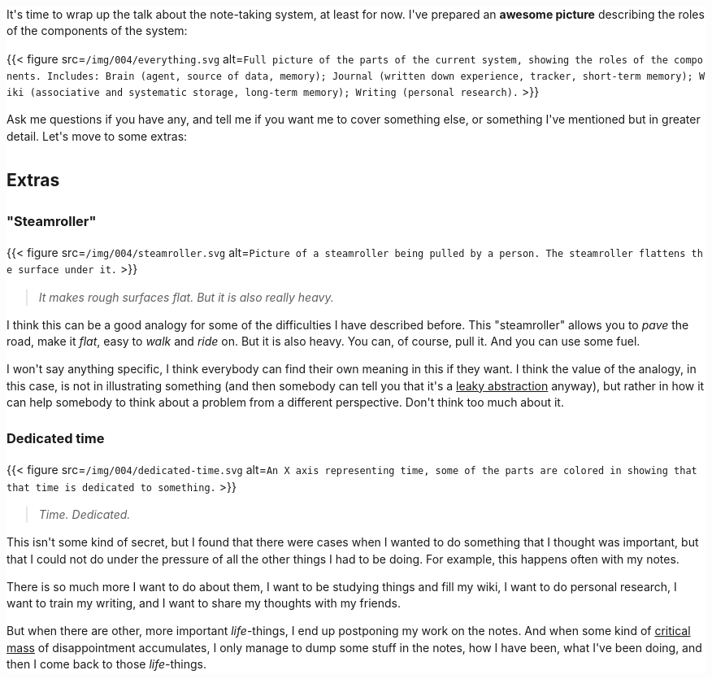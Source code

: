 It's time to wrap up the talk about the note-taking system, at least for now.
I've prepared an **awesome picture** describing the roles of the components of the system:

{{< figure src=`/img/004/everything.svg` alt=`Full picture of the parts of the current system, showing the roles of the components. Includes: Brain (agent, source of data, memory); Journal (written down experience, tracker, short-term memory); Wiki (associative and systematic storage, long-term memory); Writing (personal research).` >}}

Ask me questions if you have any, and tell me if you want me to cover something else, or something I've mentioned but in greater detail.
Let's move to some extras:


## Extras


### "Steamroller"

{{< figure src=`/img/004/steamroller.svg` alt=`Picture of a steamroller being pulled by a person. The steamroller flattens the surface under it.` >}}

> *It makes rough surfaces flat.*
> *But it is also really heavy.*

I think this can be a good analogy for some of the difficulties I have described before.
This "steamroller" allows you to *pave* the road, make it *flat*, easy to *walk* and *ride* on.
But it is also heavy.
You can, of course, pull it.
And you can use some fuel.

I won't say anything specific, I think everybody can find their own meaning in this if they want.
I think the value of the analogy, in this case, is not in illustrating something (and then somebody can tell you that it's a [leaky abstraction](https://en.wikipedia.org/wiki/Leaky_abstraction) anyway), but rather in how it can help somebody to think about a problem from a different perspective.
Don't think too much about it.


### Dedicated time

{{< figure src=`/img/004/dedicated-time.svg` alt=`An X axis representing time, some of the parts are colored in showing that that time is dedicated to something.` >}}

> *Time.*
> *Dedicated.*

This isn't some kind of secret, but I found that there were cases when I wanted to do something that I thought was important, but that I could not do under the pressure of all the other things I had to be doing.
For example, this happens often with my notes.

There is so much more I want to do about them, I want to be studying things and fill my wiki, I want to do personal research, I want to train my writing, and I want to share my thoughts with my friends.

But when there are other, more important *life*-things, I end up postponing my work on the notes.
And when some kind of [critical mass](https://en.wikipedia.org/wiki/Critical_mass) of disappointment accumulates, I only manage to dump some stuff in the notes, how I have been, what I've been doing, and then I come back to those *life*-things.
